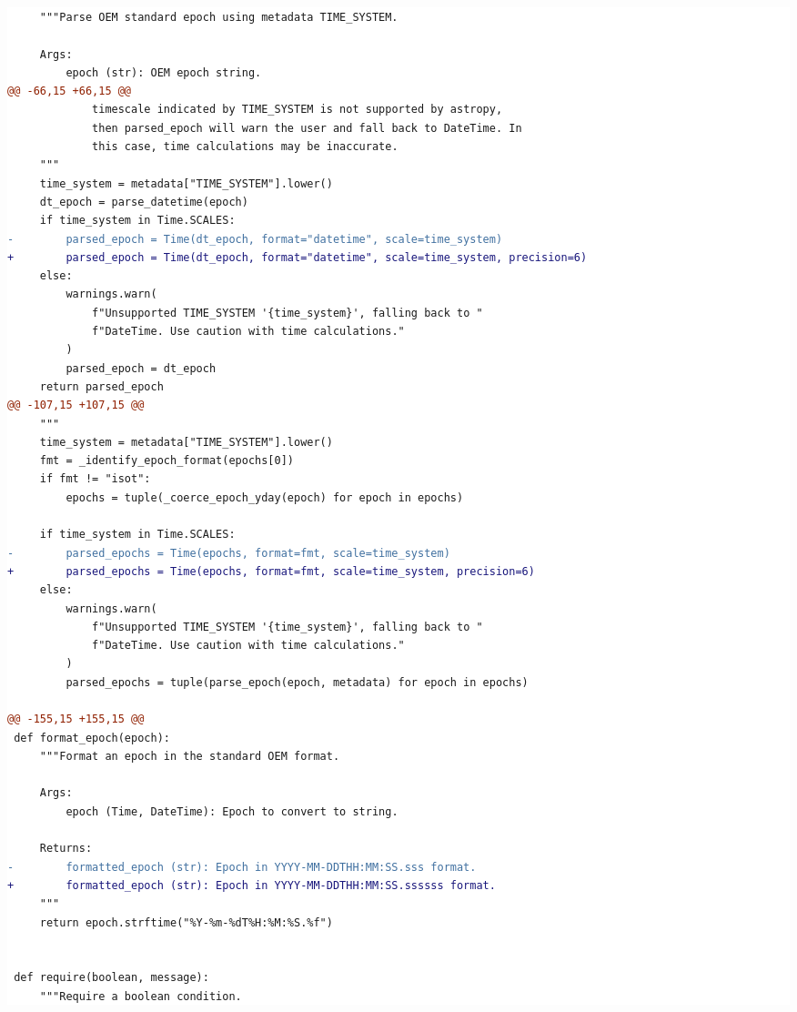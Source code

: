 ```diff
     """Parse OEM standard epoch using metadata TIME_SYSTEM.
 
     Args:
         epoch (str): OEM epoch string.
@@ -66,15 +66,15 @@
             timescale indicated by TIME_SYSTEM is not supported by astropy,
             then parsed_epoch will warn the user and fall back to DateTime. In
             this case, time calculations may be inaccurate.
     """
     time_system = metadata["TIME_SYSTEM"].lower()
     dt_epoch = parse_datetime(epoch)
     if time_system in Time.SCALES:
-        parsed_epoch = Time(dt_epoch, format="datetime", scale=time_system)
+        parsed_epoch = Time(dt_epoch, format="datetime", scale=time_system, precision=6)
     else:
         warnings.warn(
             f"Unsupported TIME_SYSTEM '{time_system}', falling back to "
             f"DateTime. Use caution with time calculations."
         )
         parsed_epoch = dt_epoch
     return parsed_epoch
@@ -107,15 +107,15 @@
     """
     time_system = metadata["TIME_SYSTEM"].lower()
     fmt = _identify_epoch_format(epochs[0])
     if fmt != "isot":
         epochs = tuple(_coerce_epoch_yday(epoch) for epoch in epochs)
 
     if time_system in Time.SCALES:
-        parsed_epochs = Time(epochs, format=fmt, scale=time_system)
+        parsed_epochs = Time(epochs, format=fmt, scale=time_system, precision=6)
     else:
         warnings.warn(
             f"Unsupported TIME_SYSTEM '{time_system}', falling back to "
             f"DateTime. Use caution with time calculations."
         )
         parsed_epochs = tuple(parse_epoch(epoch, metadata) for epoch in epochs)
 
@@ -155,15 +155,15 @@
 def format_epoch(epoch):
     """Format an epoch in the standard OEM format.
 
     Args:
         epoch (Time, DateTime): Epoch to convert to string.
 
     Returns:
-        formatted_epoch (str): Epoch in YYYY-MM-DDTHH:MM:SS.sss format.
+        formatted_epoch (str): Epoch in YYYY-MM-DDTHH:MM:SS.ssssss format.
     """
     return epoch.strftime("%Y-%m-%dT%H:%M:%S.%f")
 
 
 def require(boolean, message):
     """Require a boolean condition.
```

